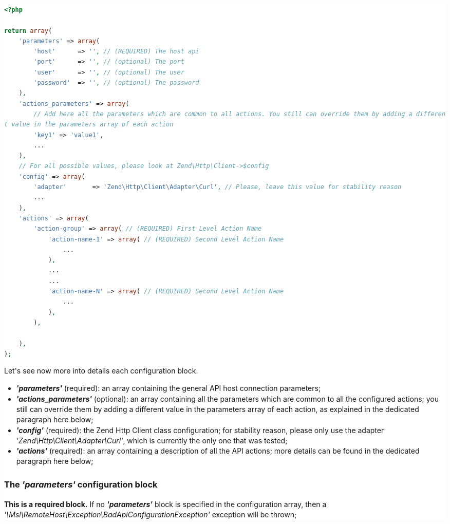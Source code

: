 ``` php
<?php

return array(
    'parameters' => array(
        'host'      => '', // (REQUIRED) The host api
        'port'      => '', // (optional) The port
        'user'      => '', // (optional) The user
        'password'  => '', // (optional) The password
    ),
    'actions_parameters' => array(
        // Add here all the parameters which are common to all actions. You still can override them by adding a different value in the parameters array of each action
        'key1' => 'value1',
        ...
    ),
    // For all possible values, please look at Zend\Http\Client->$config
    'config' => array(
        'adapter'       => 'Zend\Http\Client\Adapter\Curl', // Please, leave this value for stability reason
        ...
    ),
    'actions' => array(
        'action-group' => array( // (REQUIRED) First Level Action Name
            'action-name-1' => array( // (REQUIRED) Second Level Action Name
                ...
            ),
            ...
            ...
            'action-name-N' => array( // (REQUIRED) Second Level Action Name
                ...
            ),
        ),

    ),
);
```

Let's see now more into details each configuration block.

- ***'parameters'*** (required): an array containing the general API host connection parameters;
- ***'actions_parameters'*** (optional): an array containing all the parameters which are common to all the configured actions; you still can override them by adding a different value in the parameters array of each action, as explained in the dedicated paragraph here below;
- ***'config'*** (required): the Zend Http Client class configuration; for stability reason, please only use the adapter *'Zend\Http\Client\Adapter\Curl'*, which is currently the only one that was tested;
- ***'actions'*** (required): an array containing a description of all the API actions; more details can be found in the dedicated paragraph here below;

### The ***'parameters'*** configuration block

**This is a required block.** If no ***'parameters'*** block is specified in the configuration array, then a *'\Msl\RemoteHost\Exception\BadApiConfigurationException'* exception will be thrown;
